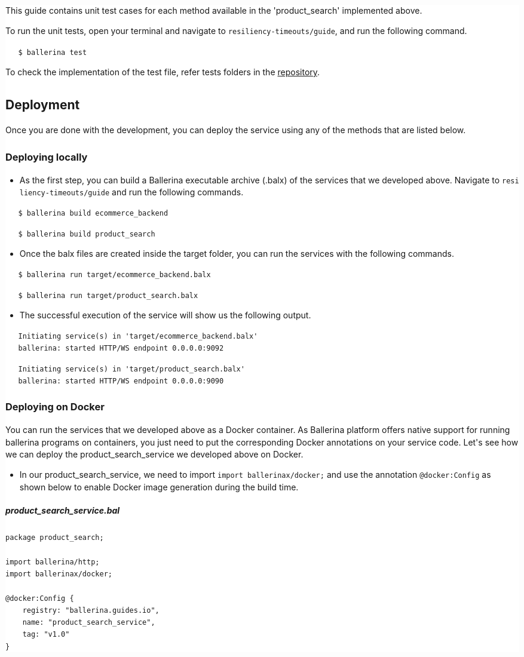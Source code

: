 This guide contains unit test cases for each method available in the 'product_search' implemented above. 

To run the unit tests, open your terminal and navigate to `resiliency-timeouts/guide`, and run the following command.
```bash
   $ ballerina test
```
To check the implementation of the test file, refer tests folders in the [repository](https://github.com/ballerina-guides/resiliency-timeouts).

## Deployment

Once you are done with the development, you can deploy the service using any of the methods that are listed below. 

### Deploying locally
- As the first step, you can build a Ballerina executable archive (.balx) of the services that we developed above. Navigate to `resiliency-timeouts/guide` and run the following commands. 
```bash
   $ ballerina build ecommerce_backend
```
```bash
   $ ballerina build product_search
```

- Once the balx files are created inside the target folder, you can run the services with the following commands. 
```bash
   $ ballerina run target/ecommerce_backend.balx
```
```bash
   $ ballerina run target/product_search.balx
```

- The successful execution of the service will show us the following output. 
```
   Initiating service(s) in 'target/ecommerce_backend.balx'
   ballerina: started HTTP/WS endpoint 0.0.0.0:9092
```
```
   Initiating service(s) in 'target/product_search.balx'
   ballerina: started HTTP/WS endpoint 0.0.0.0:9090
```

### Deploying on Docker

You can run the services that we developed above as a Docker container. As Ballerina platform offers native support for running ballerina programs on containers, you just need to put the corresponding Docker annotations on your service code.
Let's see how we can deploy the product_search_service we developed above on Docker.

- In our product_search_service, we need to import  `` import ballerinax/docker; `` and use the annotation `` @docker:Config `` as shown below to enable Docker image generation during the build time.

##### product_search_service.bal
```ballerina
package product_search;

import ballerina/http;
import ballerinax/docker;

@docker:Config {
    registry: "ballerina.guides.io",
    name: "product_search_service",
    tag: "v1.0"
}

```